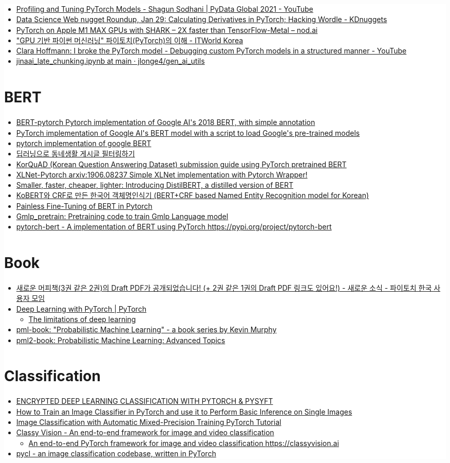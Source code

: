 * [Profiling and Tuning PyTorch Models - Shagun Sodhani | PyData Global 2021 - YouTube](https://www.youtube.com/watch?v=-SNdvNdnEl8)
* [Data Science Web nugget Roundup, Jan 29: Calculating Derivatives in PyTorch; Hacking Wordle - KDnuggets](https://www.kdnuggets.com/2022/01/weekly-web-nugget-roundup-0129.html)
* [PyTorch on Apple M1 MAX GPUs with SHARK – 2X faster than TensorFlow-Metal – nod.ai](https://nod.ai/pytorch-m1-max-gpu/)
* ["GPU 기반 파이썬 머신러닝" 파이토치(PyTorch)의 이해 - ITWorld Korea](https://www.itworld.co.kr/news/235884)
* [Clara Hoffmann: I broke the PyTorch model - Debugging custom PyTorch models in a structured manner - YouTube](https://www.youtube.com/watch?v=BDEBF62iZx0)
* [jinaai_late_chunking.ipynb at main · jlonge4/gen_ai_utils](https://github.com/jlonge4/gen_ai_utils/blob/main/jinaai_late_chunking.ipynb)

# BERT
* [BERT-pytorch Pytorch implementation of Google AI's 2018 BERT, with simple annotation](https://github.com/codertimo/BERT-pytorch)
* [PyTorch implementation of Google AI's BERT model with a script to load Google's pre-trained models](https://github.com/huggingface/pytorch-pretrained-BERT)
* [pytorch implementation of google BERT](https://github.com/dhlee347/pytorchic-bert)
* [딥러닝으로 동네생활 게시글 필터링하기](https://medium.com/daangn/%EB%94%A5%EB%9F%AC%EB%8B%9D%EC%9C%BC%EB%A1%9C-%EB%8F%99%EB%84%A4%EC%83%9D%ED%99%9C-%EA%B2%8C%EC%8B%9C%EA%B8%80-%ED%95%84%ED%84%B0%EB%A7%81%ED%95%98%EA%B8%B0-263cfe4bc58d)
* [KorQuAD (Korean Question Answering Dataset) submission guide using PyTorch pretrained BERT](https://github.com/lyeoni/KorQuAD)
* [XLNet-Pytorch arxiv:1906.08237 Simple XLNet implementation with Pytorch Wrapper!](https://github.com/graykode/xlnet-Pytorch)
* [Smaller, faster, cheaper, lighter: Introducing DistilBERT, a distilled version of BERT](https://medium.com/huggingface/distilbert-8cf3380435b5)
* [KoBERT와 CRF로 만든 한국어 객체명인식기 (BERT+CRF based Named Entity Recognition model for Korean)](https://github.com/eagle705/pytorch-bert-crf-ner)
* [Painless Fine-Tuning of BERT in Pytorch](https://medium.com/swlh/painless-fine-tuning-of-bert-in-pytorch-b91c14912caa)
* [Gmlp_pretrain: Pretraining code to train Gmlp Language model](https://github.com/ZIZUN/Gmlp_pretrain)
* [pytorch-bert - A implementation of BERT using PyTorch https://pypi.org/project/pytorch-bert ](https://github.com/jeongukjae/pytorch-bert)

# Book
* [새로운 머피책(3권 같은 2권)의 Draft PDF가 공개되었습니다! (+ 2권 같은 1권의 Draft PDF 링크도 있어요!) - 새로운 소식 - 파이토치 한국 사용자 모임](https://discuss.pytorch.kr/t/3-2-draft-pdf-2-1-draft-pdf/470)
* [Deep Learning with PyTorch | PyTorch](https://pytorch.org/deep-learning-with-pytorch)
  * [The limitations of deep learning](https://blog.keras.io/the-limitations-of-deep-learning.html)
* [pml-book: "Probabilistic Machine Learning" - a book series by Kevin Murphy](https://github.com/probml/pml-book)
* [pml2-book: Probabilistic Machine Learning: Advanced Topics](https://github.com/probml/pml2-book)

# Classification
* [ENCRYPTED DEEP LEARNING CLASSIFICATION WITH PYTORCH & PYSYFT](https://blog.openmined.org/encrypted-deep-learning-classification-with-pysyft/)
* [How to Train an Image Classifier in PyTorch and use it to Perform Basic Inference on Single Images](https://towardsdatascience.com/how-to-train-an-image-classifier-in-pytorch-and-use-it-to-perform-basic-inference-on-single-images-99465a1e9bf5)
* [Image Classification with Automatic Mixed-Precision Training PyTorch Tutorial](https://hoya012.github.io/blog/Image-Classification-with-Mixed-Precision-Training-PyTorch-Tutorial/)
* [Classy Vision - An end-to-end framework for image and video classification](https://classyvision.ai/)
  * [An end-to-end PyTorch framework for image and video classification https://classyvision.ai ](https://github.com/facebookresearch/ClassyVision)
* [pycl - an image classification codebase, written in PyTorch](https://github.com/facebookresearch/pycls)
